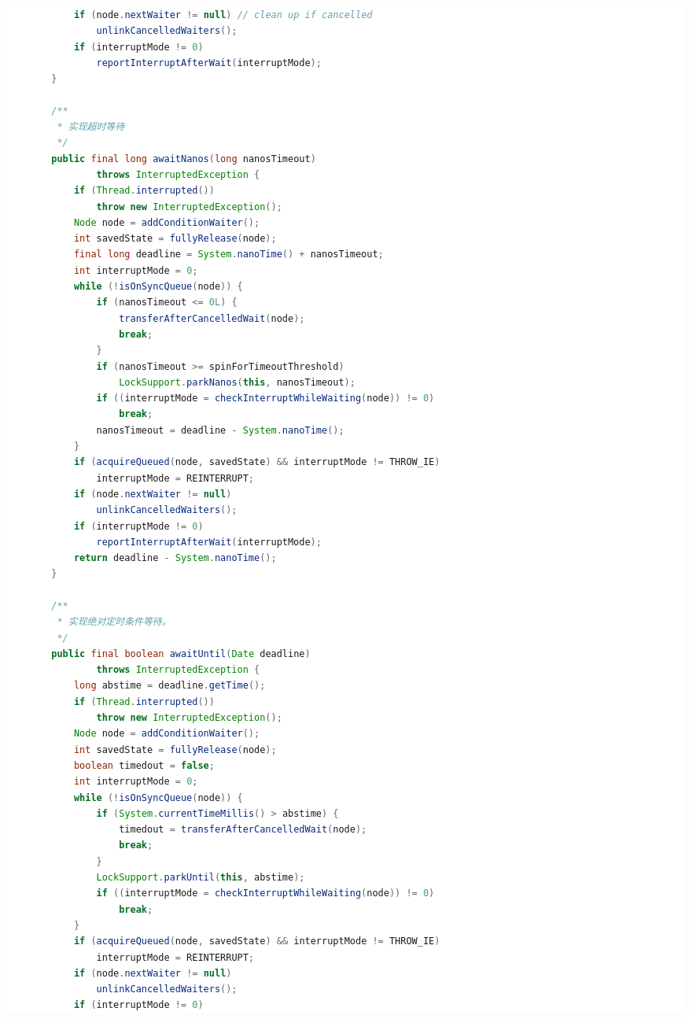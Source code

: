 ```java
            if (node.nextWaiter != null) // clean up if cancelled
                unlinkCancelledWaiters();
            if (interruptMode != 0)
                reportInterruptAfterWait(interruptMode);
        }

        /**
         * 实现超时等待
         */
        public final long awaitNanos(long nanosTimeout)
                throws InterruptedException {
            if (Thread.interrupted())
                throw new InterruptedException();
            Node node = addConditionWaiter();
            int savedState = fullyRelease(node);
            final long deadline = System.nanoTime() + nanosTimeout;
            int interruptMode = 0;
            while (!isOnSyncQueue(node)) {
                if (nanosTimeout <= 0L) {
                    transferAfterCancelledWait(node);
                    break;
                }
                if (nanosTimeout >= spinForTimeoutThreshold)
                    LockSupport.parkNanos(this, nanosTimeout);
                if ((interruptMode = checkInterruptWhileWaiting(node)) != 0)
                    break;
                nanosTimeout = deadline - System.nanoTime();
            }
            if (acquireQueued(node, savedState) && interruptMode != THROW_IE)
                interruptMode = REINTERRUPT;
            if (node.nextWaiter != null)
                unlinkCancelledWaiters();
            if (interruptMode != 0)
                reportInterruptAfterWait(interruptMode);
            return deadline - System.nanoTime();
        }

        /**
         * 实现绝对定时条件等待。
         */
        public final boolean awaitUntil(Date deadline)
                throws InterruptedException {
            long abstime = deadline.getTime();
            if (Thread.interrupted())
                throw new InterruptedException();
            Node node = addConditionWaiter();
            int savedState = fullyRelease(node);
            boolean timedout = false;
            int interruptMode = 0;
            while (!isOnSyncQueue(node)) {
                if (System.currentTimeMillis() > abstime) {
                    timedout = transferAfterCancelledWait(node);
                    break;
                }
                LockSupport.parkUntil(this, abstime);
                if ((interruptMode = checkInterruptWhileWaiting(node)) != 0)
                    break;
            }
            if (acquireQueued(node, savedState) && interruptMode != THROW_IE)
                interruptMode = REINTERRUPT;
            if (node.nextWaiter != null)
                unlinkCancelledWaiters();
            if (interruptMode != 0)
```